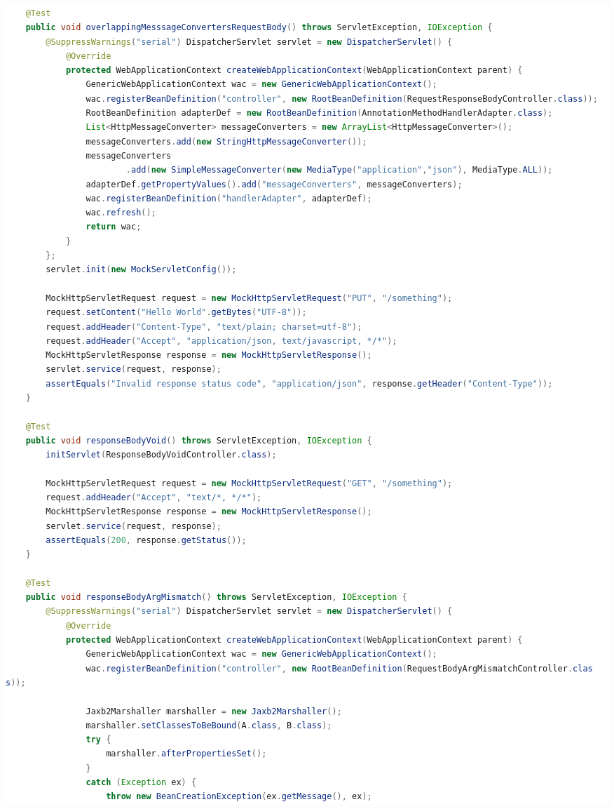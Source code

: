 ```java
	@Test
	public void overlappingMesssageConvertersRequestBody() throws ServletException, IOException {
		@SuppressWarnings("serial") DispatcherServlet servlet = new DispatcherServlet() {
			@Override
			protected WebApplicationContext createWebApplicationContext(WebApplicationContext parent) {
				GenericWebApplicationContext wac = new GenericWebApplicationContext();
				wac.registerBeanDefinition("controller", new RootBeanDefinition(RequestResponseBodyController.class));
				RootBeanDefinition adapterDef = new RootBeanDefinition(AnnotationMethodHandlerAdapter.class);
				List<HttpMessageConverter> messageConverters = new ArrayList<HttpMessageConverter>();
				messageConverters.add(new StringHttpMessageConverter());
				messageConverters
						.add(new SimpleMessageConverter(new MediaType("application","json"), MediaType.ALL));
				adapterDef.getPropertyValues().add("messageConverters", messageConverters);
				wac.registerBeanDefinition("handlerAdapter", adapterDef);
				wac.refresh();
				return wac;
			}
		};
		servlet.init(new MockServletConfig());

		MockHttpServletRequest request = new MockHttpServletRequest("PUT", "/something");
		request.setContent("Hello World".getBytes("UTF-8"));
		request.addHeader("Content-Type", "text/plain; charset=utf-8");
		request.addHeader("Accept", "application/json, text/javascript, */*");
		MockHttpServletResponse response = new MockHttpServletResponse();
		servlet.service(request, response);
		assertEquals("Invalid response status code", "application/json", response.getHeader("Content-Type"));
	}

	@Test
	public void responseBodyVoid() throws ServletException, IOException {
		initServlet(ResponseBodyVoidController.class);

		MockHttpServletRequest request = new MockHttpServletRequest("GET", "/something");
		request.addHeader("Accept", "text/*, */*");
		MockHttpServletResponse response = new MockHttpServletResponse();
		servlet.service(request, response);
		assertEquals(200, response.getStatus());
	}

	@Test
	public void responseBodyArgMismatch() throws ServletException, IOException {
		@SuppressWarnings("serial") DispatcherServlet servlet = new DispatcherServlet() {
			@Override
			protected WebApplicationContext createWebApplicationContext(WebApplicationContext parent) {
				GenericWebApplicationContext wac = new GenericWebApplicationContext();
				wac.registerBeanDefinition("controller", new RootBeanDefinition(RequestBodyArgMismatchController.class));

				Jaxb2Marshaller marshaller = new Jaxb2Marshaller();
				marshaller.setClassesToBeBound(A.class, B.class);
				try {
					marshaller.afterPropertiesSet();
				}
				catch (Exception ex) {
					throw new BeanCreationException(ex.getMessage(), ex);
```